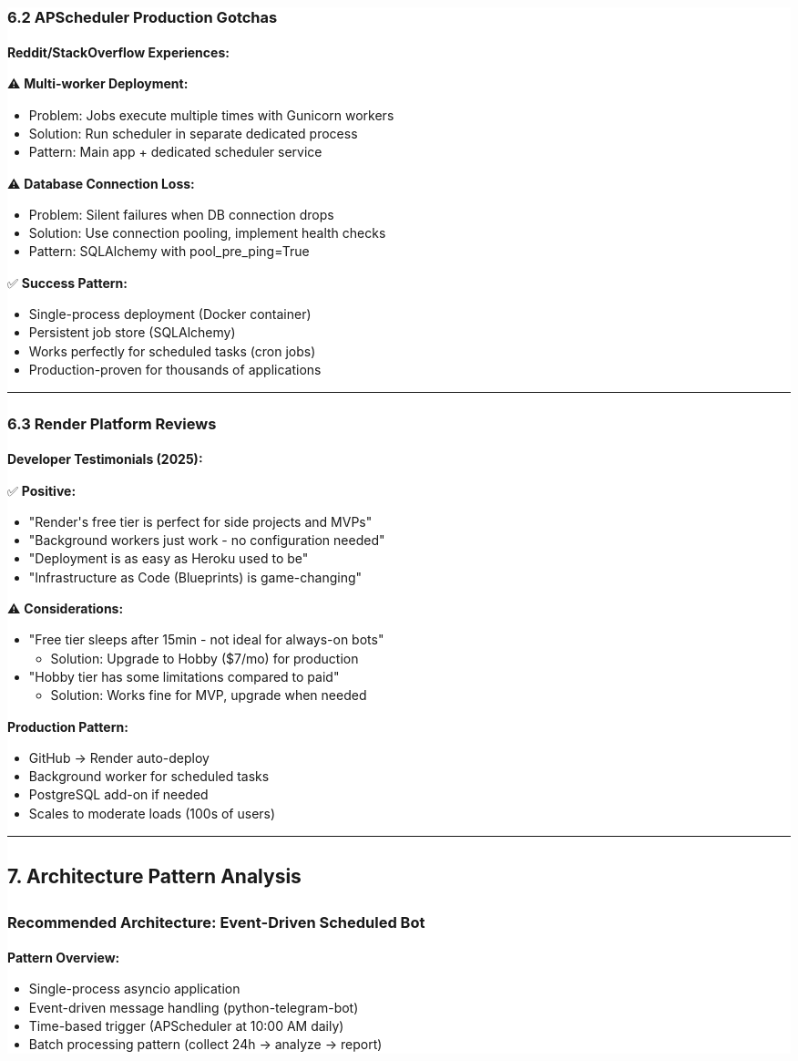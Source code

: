 
### 6.2 APScheduler Production Gotchas

**Reddit/StackOverflow Experiences:**

⚠️ **Multi-worker Deployment:**
- Problem: Jobs execute multiple times with Gunicorn workers
- Solution: Run scheduler in separate dedicated process
- Pattern: Main app + dedicated scheduler service

⚠️ **Database Connection Loss:**
- Problem: Silent failures when DB connection drops
- Solution: Use connection pooling, implement health checks
- Pattern: SQLAlchemy with pool_pre_ping=True

✅ **Success Pattern:**
- Single-process deployment (Docker container)
- Persistent job store (SQLAlchemy)
- Works perfectly for scheduled tasks (cron jobs)
- Production-proven for thousands of applications

---

### 6.3 Render Platform Reviews

**Developer Testimonials (2025):**

✅ **Positive:**
- "Render's free tier is perfect for side projects and MVPs"
- "Background workers just work - no configuration needed"
- "Deployment is as easy as Heroku used to be"
- "Infrastructure as Code (Blueprints) is game-changing"

⚠️ **Considerations:**
- "Free tier sleeps after 15min - not ideal for always-on bots"
  - Solution: Upgrade to Hobby ($7/mo) for production
- "Hobby tier has some limitations compared to paid"
  - Solution: Works fine for MVP, upgrade when needed

**Production Pattern:**
- GitHub → Render auto-deploy
- Background worker for scheduled tasks
- PostgreSQL add-on if needed
- Scales to moderate loads (100s of users)

---

## 7. Architecture Pattern Analysis

### Recommended Architecture: Event-Driven Scheduled Bot

**Pattern Overview:**
- Single-process asyncio application
- Event-driven message handling (python-telegram-bot)
- Time-based trigger (APScheduler at 10:00 AM daily)
- Batch processing pattern (collect 24h → analyze → report)
